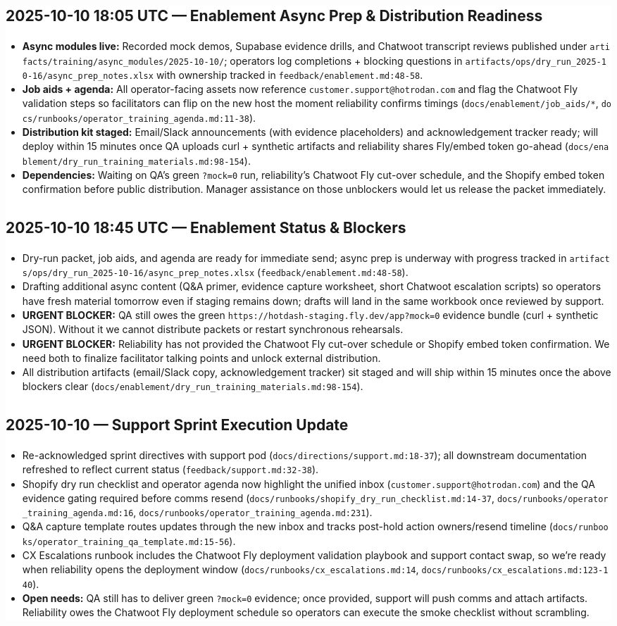 ## 2025-10-10 18:05 UTC — Enablement Async Prep & Distribution Readiness

- **Async modules live:** Recorded mock demos, Supabase evidence drills, and Chatwoot transcript reviews published under `artifacts/training/async_modules/2025-10-10/`; operators log completions + blocking questions in `artifacts/ops/dry_run_2025-10-16/async_prep_notes.xlsx` with ownership tracked in `feedback/enablement.md:48-58`.
- **Job aids + agenda:** All operator-facing assets now reference `customer.support@hotrodan.com` and flag the Chatwoot Fly validation steps so facilitators can flip on the new host the moment reliability confirms timings (`docs/enablement/job_aids/*`, `docs/runbooks/operator_training_agenda.md:11-38`).
- **Distribution kit staged:** Email/Slack announcements (with evidence placeholders) and acknowledgement tracker ready; will deploy within 15 minutes once QA uploads curl + synthetic artifacts and reliability shares Fly/embed token go-ahead (`docs/enablement/dry_run_training_materials.md:98-154`).
- **Dependencies:** Waiting on QA’s green `?mock=0` run, reliability’s Chatwoot Fly cut-over schedule, and the Shopify embed token confirmation before public distribution. Manager assistance on those unblockers would let us release the packet immediately.

## 2025-10-10 18:45 UTC — Enablement Status & Blockers

- Dry-run packet, job aids, and agenda are ready for immediate send; async prep is underway with progress tracked in `artifacts/ops/dry_run_2025-10-16/async_prep_notes.xlsx` (`feedback/enablement.md:48-58`).
- Drafting additional async content (Q&A primer, evidence capture worksheet, short Chatwoot escalation scripts) so operators have fresh material tomorrow even if staging remains down; drafts will land in the same workbook once reviewed by support.
- **URGENT BLOCKER:** QA still owes the green `https://hotdash-staging.fly.dev/app?mock=0` evidence bundle (curl + synthetic JSON). Without it we cannot distribute packets or restart synchronous rehearsals.
- **URGENT BLOCKER:** Reliability has not provided the Chatwoot Fly cut-over schedule or Shopify embed token confirmation. We need both to finalize facilitator talking points and unlock external distribution.
- All distribution artifacts (email/Slack copy, acknowledgement tracker) sit staged and will ship within 15 minutes once the above blockers clear (`docs/enablement/dry_run_training_materials.md:98-154`).

## 2025-10-10 — Support Sprint Execution Update

- Re-acknowledged sprint directives with support pod (`docs/directions/support.md:18-37`); all downstream documentation refreshed to reflect current status (`feedback/support.md:32-38`).
- Shopify dry run checklist and operator agenda now highlight the unified inbox (`customer.support@hotrodan.com`) and the QA evidence gating required before comms resend (`docs/runbooks/shopify_dry_run_checklist.md:14-37`, `docs/runbooks/operator_training_agenda.md:16`, `docs/runbooks/operator_training_agenda.md:231`).
- Q&A capture template routes updates through the new inbox and tracks post-hold action owners/resend timeline (`docs/runbooks/operator_training_qa_template.md:15-56`).
- CX Escalations runbook includes the Chatwoot Fly deployment validation playbook and support contact swap, so we’re ready when reliability opens the deployment window (`docs/runbooks/cx_escalations.md:14`, `docs/runbooks/cx_escalations.md:123-140`).
- **Open needs:** QA still has to deliver green `?mock=0` evidence; once provided, support will push comms and attach artifacts. Reliability owes the Chatwoot Fly deployment schedule so operators can execute the smoke checklist without scrambling.
